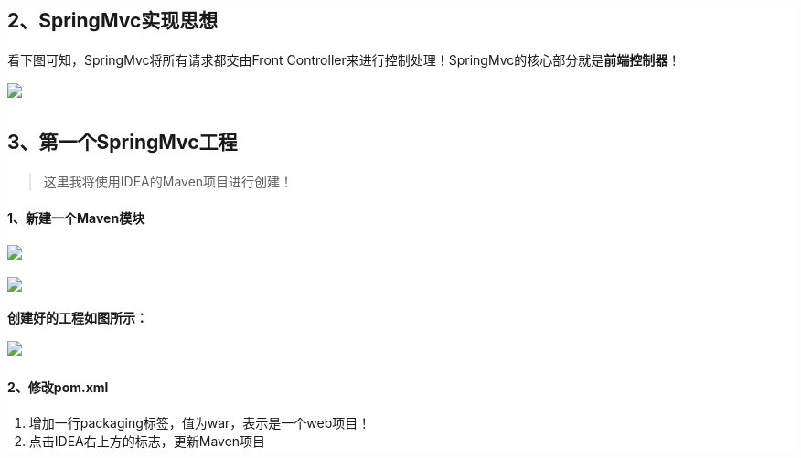 




## 2、SpringMvc实现思想





看下图可知，SpringMvc将所有请求都交由Front Controller来进行控制处理！SpringMvc的核心部分就是**前端控制器**！





![](https://cdn.jsdelivr.net/gh/niuxvdong/pic@e87d1c96f98fe1d828df4551381c6161ac9bd581/2021/03/29/f6167f60310cc1f2115952b9cc1acb76.png)







## 3、第一个SpringMvc工程







> 这里我将使用IDEA的Maven项目进行创建！



#### 1、新建一个Maven模块



![](https://cdn.jsdelivr.net/gh/niuxvdong/pic@69adb640381c86c7591b9be44362ece699c979f9/2021/03/29/b82a96276e008085c6a549dc436666cd.png)





![](https://cdn.jsdelivr.net/gh/niuxvdong/pic@ae8a2bd180bf6ef2fa440a53022cd135c5a3fe69/2021/03/29/f8e117473854f107cf535f50f178c1c2.png)





**创建好的工程如图所示：**





![](https://cdn.jsdelivr.net/gh/niuxvdong/pic@a5f9350e23c6866b83d79575be6ad438e824b0f6/2021/03/29/029caef47bb2f23f25daadab44f1403d.png)





#### 2、修改pom.xml



1. 增加一行packaging标签，值为war，表示是一个web项目！
2. 点击IDEA右上方的标志，更新Maven项目
